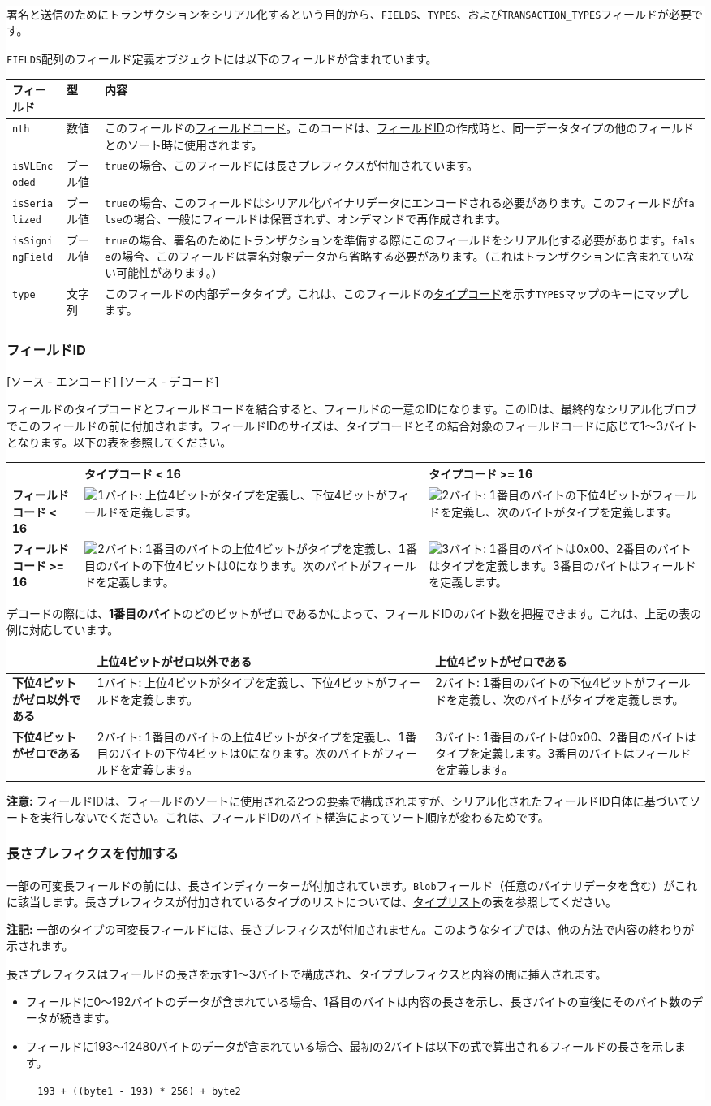 署名と送信のためにトランザクションをシリアル化するという目的から、`FIELDS`、`TYPES`、および`TRANSACTION_TYPES`フィールドが必要です。

`FIELDS`配列のフィールド定義オブジェクトには以下のフィールドが含まれています。

| フィールド        | 型      | 内容                                            |
|:-----------------|:--------|:------------------------------------------------|
| `nth` | 数値 | このフィールドの[フィールドコード](#フィールドコード)。このコードは、[フィールドID](#フィールドid)の作成時と、同一データタイプの他のフィールドとのソート時に使用されます。 |
| `isVLEncoded` | ブール値 | `true`の場合、このフィールドには[長さプレフィクスが付加されています](#長さプレフィクスを付加する)。 |
| `isSerialized` | ブール値 | `true`の場合、このフィールドはシリアル化バイナリデータにエンコードされる必要があります。このフィールドが`false`の場合、一般にフィールドは保管されず、オンデマンドで再作成されます。 |
| `isSigningField` | ブール値 | `true`の場合、署名のためにトランザクションを準備する際にこのフィールドをシリアル化する必要があります。`false`の場合、このフィールドは署名対象データから省略する必要があります。（これはトランザクションに含まれていない可能性があります。） |
| `type` | 文字列 | このフィールドの内部データタイプ。これは、このフィールドの[タイプコード](#タイプコード)を示す`TYPES`マップのキーにマップします。 |

### フィールドID

[[ソース - エンコード]](https://github.com/seelabs/rippled/blob/cecc0ad75849a1d50cc573188ad301ca65519a5b/src/ripple/protocol/impl/Serializer.cpp#L117-L148 "Source")
[[ソース - デコード]](https://github.com/seelabs/rippled/blob/cecc0ad75849a1d50cc573188ad301ca65519a5b/src/ripple/protocol/impl/Serializer.cpp#L484-L509 "Source")

フィールドのタイプコードとフィールドコードを結合すると、フィールドの一意のIDになります。このIDは、最終的なシリアル化ブロブでこのフィールドの前に付加されます。フィールドIDのサイズは、タイプコードとその結合対象のフィールドコードに応じて1～3バイトとなります。以下の表を参照してください。

|                  | タイプコード < 16                                                             | タイプコード >= 16 |
|:-----------------|:------------------------------------------------------------------------------|:--|
| **フィールドコード < 16** | ![1バイト: 上位4ビットがタイプを定義し、下位4ビットがフィールドを定義します。](img/field-id-common-type-common-field.ja.png) | ![2バイト: 1番目のバイトの下位4ビットがフィールドを定義し、次のバイトがタイプを定義します。](img/field-id-uncommon-type-common-field.ja.png) |
| **フィールドコード >= 16** | ![2バイト: 1番目のバイトの上位4ビットがタイプを定義し、1番目のバイトの下位4ビットは0になります。次のバイトがフィールドを定義します。](img/field-id-common-type-uncommon-field.ja.png )| ![3バイト: 1番目のバイトは0x00、2番目のバイトはタイプを定義します。3番目のバイトはフィールドを定義します。](img/field-id-uncommon-type-uncommon-field.ja.png) |

デコードの際には、**1番目のバイト**のどのビットがゼロであるかによって、フィールドIDのバイト数を把握できます。これは、上記の表の例に対応しています。

|                  | 上位4ビットがゼロ以外である                                                     | 上位4ビットがゼロである |
|:-----------------|:------------------------------------------------------------------------------|:--|
| **下位4ビットがゼロ以外である** | 1バイト: 上位4ビットがタイプを定義し、下位4ビットがフィールドを定義します。 | 2バイト: 1番目のバイトの下位4ビットがフィールドを定義し、次のバイトがタイプを定義します。 |
| **下位4ビットがゼロである** | 2バイト: 1番目のバイトの上位4ビットがタイプを定義し、1番目のバイトの下位4ビットは0になります。次のバイトがフィールドを定義します。 | 3バイト: 1番目のバイトは0x00、2番目のバイトはタイプを定義します。3番目のバイトはフィールドを定義します。 |

**注意:** フィールドIDは、フィールドのソートに使用される2つの要素で構成されますが、シリアル化されたフィールドID自体に基づいてソートを実行しないでください。これは、フィールドIDのバイト構造によってソート順序が変わるためです。

### 長さプレフィクスを付加する

一部の可変長フィールドの前には、長さインディケーターが付加されています。`Blob`フィールド（任意のバイナリデータを含む）がこれに該当します。長さプレフィクスが付加されているタイプのリストについては、[タイプリスト](#タイプリスト)の表を参照してください。

**注記:** 一部のタイプの可変長フィールドには、長さプレフィクスが付加されません。このようなタイプでは、他の方法で内容の終わりが示されます。

長さプレフィクスはフィールドの長さを示す1～3バイトで構成され、タイププレフィクスと内容の間に挿入されます。

- フィールドに0～192バイトのデータが含まれている場合、1番目のバイトは内容の長さを示し、長さバイトの直後にそのバイト数のデータが続きます。

- フィールドに193～12480バイトのデータが含まれている場合、最初の2バイトは以下の式で算出されるフィールドの長さを示します。

        193 + ((byte1 - 193) * 256) + byte2


[長さプレフィクスを付加する]: #長さプレフィクスを付加する
[AccountID]: #accountidフィールド
[Amount]: #amountフィールド
[STArray]: #配列フィールド
[Blob]: #ブロブフィールド
[Hash128]: #ハッシュフィールド
[Hash160]: #ハッシュフィールド
[Hash256]: #ハッシュフィールド
[STIssue]: #issueフィールド
[STObject]: #オブジェクトフィールド
[PathSet]: #pathsetフィールド
[通貨コード]: currency-formats.html#標準通貨コード
[UInt8]: #uintフィールド
[UInt16]: #uintフィールド
[UInt32]: #uintフィールド
[UInt64]: #uintフィールド